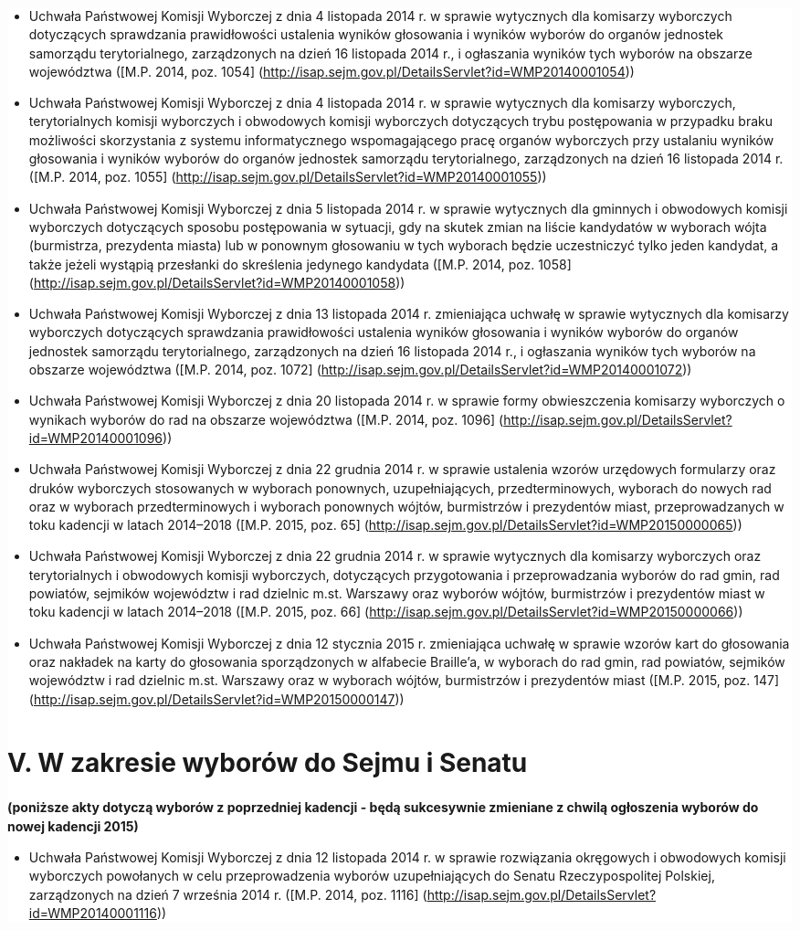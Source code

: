 * Uchwała Państwowej Komisji Wyborczej z dnia 4 listopada 2014 r. w sprawie wytycznych dla komisarzy wyborczych dotyczących sprawdzania prawidłowości ustalenia wyników głosowania i wyników wyborów do organów jednostek samorządu terytorialnego, zarządzonych na dzień 16 listopada 2014 r., i ogłaszania wyników tych wyborów na obszarze województwa ([M.P. 2014, poz. 1054] (http://isap.sejm.gov.pl/DetailsServlet?id=WMP20140001054))

* Uchwała Państwowej Komisji Wyborczej z dnia 4 listopada 2014 r. w sprawie wytycznych dla komisarzy wyborczych, terytorialnych komisji wyborczych i obwodowych komisji wyborczych dotyczących trybu postępowania w przypadku braku możliwości skorzystania z systemu informatycznego wspomagającego pracę organów wyborczych przy ustalaniu wyników głosowania i wyników wyborów do organów jednostek samorządu terytorialnego, zarządzonych na dzień 16 listopada 2014 r. ([M.P. 2014, poz. 1055] (http://isap.sejm.gov.pl/DetailsServlet?id=WMP20140001055))

* Uchwała Państwowej Komisji Wyborczej z dnia 5 listopada 2014 r. w sprawie wytycznych dla gminnych i obwodowych komisji wyborczych dotyczących sposobu postępowania w sytuacji, gdy na skutek zmian na liście kandydatów w wyborach wójta (burmistrza, prezydenta miasta) lub w ponownym głosowaniu w tych wyborach będzie uczestniczyć tylko jeden kandydat, a także jeżeli wystąpią przesłanki do skreślenia jedynego kandydata ([M.P. 2014, poz. 1058] (http://isap.sejm.gov.pl/DetailsServlet?id=WMP20140001058))

* Uchwała Państwowej Komisji Wyborczej z dnia 13 listopada 2014 r. zmieniająca uchwałę w sprawie wytycznych dla komisarzy wyborczych dotyczących sprawdzania prawidłowości ustalenia wyników głosowania i wyników wyborów do organów jednostek samorządu terytorialnego, zarządzonych na dzień 16 listopada 2014 r., i ogłaszania wyników tych wyborów na obszarze województwa ([M.P. 2014, poz. 1072] (http://isap.sejm.gov.pl/DetailsServlet?id=WMP20140001072))

* Uchwała Państwowej Komisji Wyborczej z dnia 20 listopada 2014 r. w sprawie formy obwieszczenia komisarzy wyborczych o wynikach wyborów do rad na obszarze województwa ([M.P. 2014, poz. 1096] (http://isap.sejm.gov.pl/DetailsServlet?id=WMP20140001096))

* Uchwała Państwowej Komisji Wyborczej z dnia 22 grudnia 2014 r. w sprawie ustalenia wzorów urzędowych formularzy oraz druków wyborczych stosowanych w wyborach ponownych, uzupełniających, przedterminowych, wyborach do nowych rad oraz w wyborach przedterminowych i wyborach ponownych wójtów, burmistrzów i prezydentów miast, przeprowadzanych w toku kadencji w latach 2014–2018 ([M.P. 2015, poz. 65] (http://isap.sejm.gov.pl/DetailsServlet?id=WMP20150000065))

* Uchwała Państwowej Komisji Wyborczej z dnia 22 grudnia 2014 r. w sprawie wytycznych dla komisarzy wyborczych oraz terytorialnych i obwodowych komisji wyborczych, dotyczących przygotowania i przeprowadzania wyborów do rad gmin, rad powiatów, sejmików województw i rad dzielnic m.st. Warszawy oraz wyborów wójtów, burmistrzów i prezydentów miast w toku kadencji w latach 2014–2018 ([M.P. 2015, poz. 66] (http://isap.sejm.gov.pl/DetailsServlet?id=WMP20150000066))

* Uchwała Państwowej Komisji Wyborczej z dnia 12 stycznia 2015 r. zmieniająca uchwałę w sprawie wzorów kart do głosowania oraz nakładek na karty do głosowania sporządzonych w alfabecie Braille’a, w wyborach do rad gmin, rad powiatów, sejmików województw i rad dzielnic m.st. Warszawy oraz w wyborach wójtów, burmistrzów i prezydentów miast ([M.P. 2015, poz. 147] (http://isap.sejm.gov.pl/DetailsServlet?id=WMP20150000147))

# V. W zakresie wyborów do Sejmu i Senatu
**(poniższe akty dotyczą wyborów z poprzedniej kadencji - będą sukcesywnie zmieniane z chwilą ogłoszenia wyborów do nowej kadencji 2015)**

* Uchwała Państwowej Komisji Wyborczej z dnia 12 listopada 2014 r. w sprawie rozwiązania okręgowych i obwodowych komisji wyborczych powołanych w celu przeprowadzenia wyborów uzupełniających do Senatu Rzeczypospolitej Polskiej, zarządzonych na dzień 7 września 2014 r. ([M.P. 2014, poz. 1116] (http://isap.sejm.gov.pl/DetailsServlet?id=WMP20140001116))
